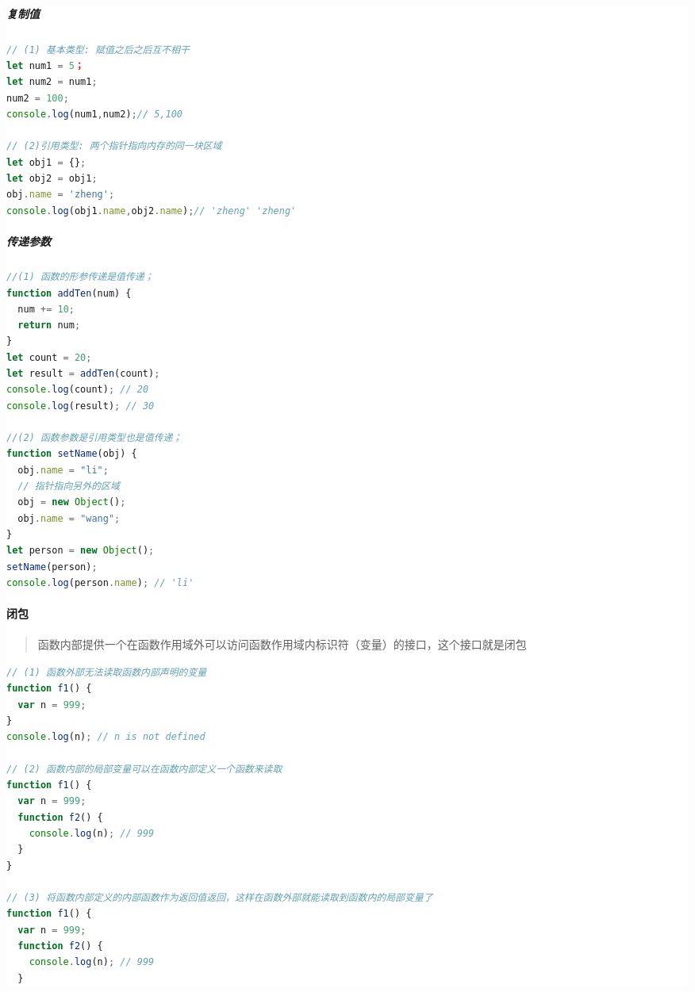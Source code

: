 ##### 复制值

```javascript
// (1) 基本类型: 赋值之后之后互不相干
let num1 = 5；
let num2 = num1;
num2 = 100;
console.log(num1,num2);// 5,100

// (2)引用类型: 两个指针指向内存的同一块区域
let obj1 = {};
let obj2 = obj1;
obj.name = 'zheng';
console.log(obj1.name,obj2.name);// 'zheng' 'zheng'
```

##### 传递参数

```javascript
//(1) 函数的形参传递是值传递；
function addTen(num) {
  num += 10;
  return num;
}
let count = 20;
let result = addTen(count);
console.log(count); // 20
console.log(result); // 30

//(2) 函数参数是引用类型也是值传递；
function setName(obj) {
  obj.name = "li";
  // 指针指向另外的区域
  obj = new Object();
  obj.name = "wang";
}
let person = new Object();
setName(person);
console.log(person.name); // 'li'
```

#### 闭包

> 函数内部提供一个在函数作用域外可以访问函数作用域内标识符（变量）的接口，这个接口就是闭包

```javascript
// (1) 函数外部无法读取函数内部声明的变量
function f1() {
  var n = 999;
}
console.log(n); // n is not defined

// (2) 函数内部的局部变量可以在函数内部定义一个函数来读取
function f1() {
  var n = 999;
  function f2() {
    console.log(n); // 999
  }
}

// (3) 将函数内部定义的内部函数作为返回值返回，这样在函数外部就能读取到函数内的局部变量了
function f1() {
  var n = 999;
  function f2() {
    console.log(n); // 999
  }
```